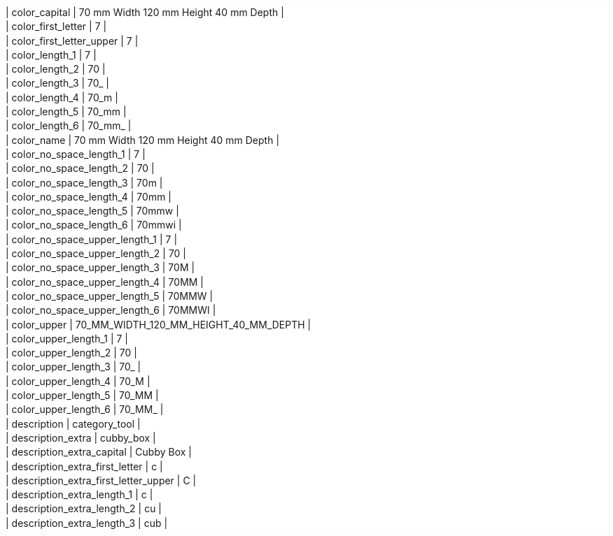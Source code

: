 | color_capital | 70 mm Width 120 mm Height 40 mm Depth |  
| color_first_letter | 7 |  
| color_first_letter_upper | 7 |  
| color_length_1 | 7 |  
| color_length_2 | 70 |  
| color_length_3 | 70_ |  
| color_length_4 | 70_m |  
| color_length_5 | 70_mm |  
| color_length_6 | 70_mm_ |  
| color_name | 70 mm Width 120 mm Height 40 mm Depth |  
| color_no_space_length_1 | 7 |  
| color_no_space_length_2 | 70 |  
| color_no_space_length_3 | 70m |  
| color_no_space_length_4 | 70mm |  
| color_no_space_length_5 | 70mmw |  
| color_no_space_length_6 | 70mmwi |  
| color_no_space_upper_length_1 | 7 |  
| color_no_space_upper_length_2 | 70 |  
| color_no_space_upper_length_3 | 70M |  
| color_no_space_upper_length_4 | 70MM |  
| color_no_space_upper_length_5 | 70MMW |  
| color_no_space_upper_length_6 | 70MMWI |  
| color_upper | 70_MM_WIDTH_120_MM_HEIGHT_40_MM_DEPTH |  
| color_upper_length_1 | 7 |  
| color_upper_length_2 | 70 |  
| color_upper_length_3 | 70_ |  
| color_upper_length_4 | 70_M |  
| color_upper_length_5 | 70_MM |  
| color_upper_length_6 | 70_MM_ |  
| description | category_tool |  
| description_extra | cubby_box |  
| description_extra_capital | Cubby Box |  
| description_extra_first_letter | c |  
| description_extra_first_letter_upper | C |  
| description_extra_length_1 | c |  
| description_extra_length_2 | cu |  
| description_extra_length_3 | cub |  